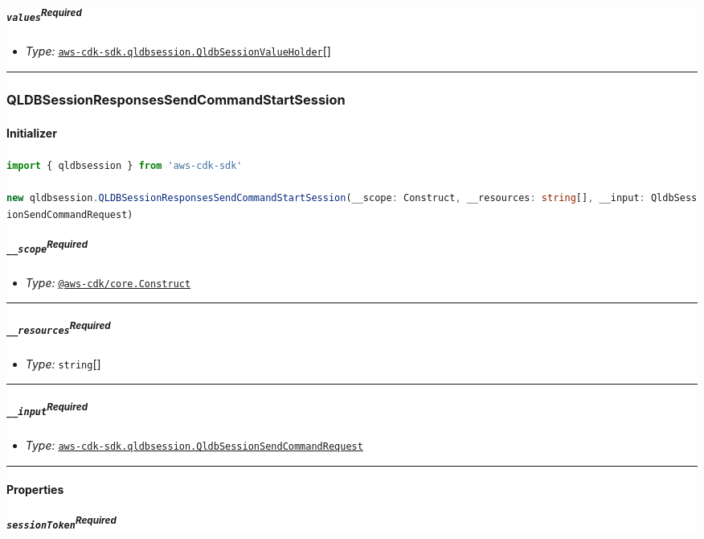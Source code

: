 ##### `values`<sup>Required</sup> <a name="aws-cdk-sdk.qldbsession.QLDBSessionResponsesSendCommandFetchPagePage.property.values"></a>

- *Type:* [`aws-cdk-sdk.qldbsession.QldbSessionValueHolder`](#aws-cdk-sdk.qldbsession.QldbSessionValueHolder)[]

---


### QLDBSessionResponsesSendCommandStartSession <a name="aws-cdk-sdk.qldbsession.QLDBSessionResponsesSendCommandStartSession"></a>

#### Initializer <a name="aws-cdk-sdk.qldbsession.QLDBSessionResponsesSendCommandStartSession.Initializer"></a>

```typescript
import { qldbsession } from 'aws-cdk-sdk'

new qldbsession.QLDBSessionResponsesSendCommandStartSession(__scope: Construct, __resources: string[], __input: QldbSessionSendCommandRequest)
```

##### `__scope`<sup>Required</sup> <a name="aws-cdk-sdk.qldbsession.QLDBSessionResponsesSendCommandStartSession.parameter.__scope"></a>

- *Type:* [`@aws-cdk/core.Construct`](#@aws-cdk/core.Construct)

---

##### `__resources`<sup>Required</sup> <a name="aws-cdk-sdk.qldbsession.QLDBSessionResponsesSendCommandStartSession.parameter.__resources"></a>

- *Type:* `string`[]

---

##### `__input`<sup>Required</sup> <a name="aws-cdk-sdk.qldbsession.QLDBSessionResponsesSendCommandStartSession.parameter.__input"></a>

- *Type:* [`aws-cdk-sdk.qldbsession.QldbSessionSendCommandRequest`](#aws-cdk-sdk.qldbsession.QldbSessionSendCommandRequest)

---



#### Properties <a name="Properties"></a>

##### `sessionToken`<sup>Required</sup> <a name="aws-cdk-sdk.qldbsession.QLDBSessionResponsesSendCommandStartSession.property.sessionToken"></a>
